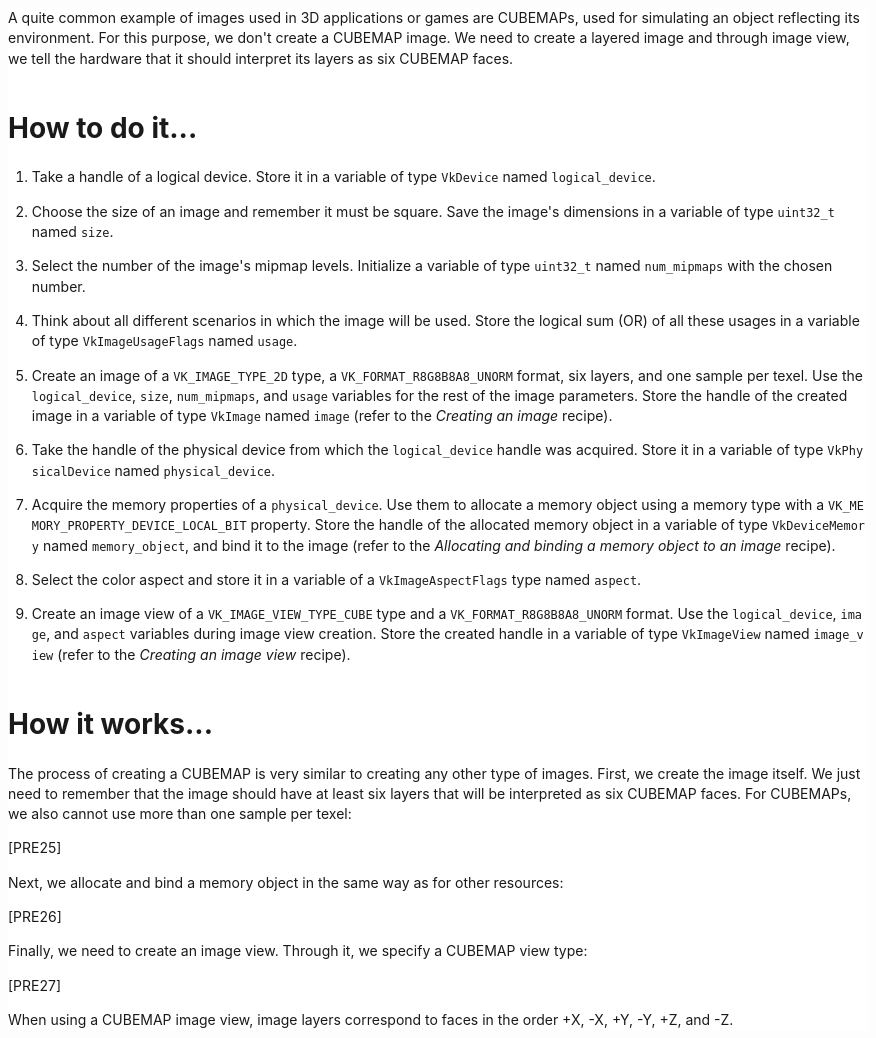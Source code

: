 A quite common example of images used in 3D applications or games are CUBEMAPs, used for simulating an object reflecting its environment. For this purpose, we don't create a CUBEMAP image. We need to create a layered image and through image view, we tell the hardware that it should interpret its layers as six CUBEMAP faces.

# How to do it...

1.  Take a handle of a logical device. Store it in a variable of type `VkDevice` named `logical_device`.
2.  Choose the size of an image and remember it must be square. Save the image's dimensions in a variable of type `uint32_t` named `size`.
3.  Select the number of the image's mipmap levels. Initialize a variable of type `uint32_t` named `num_mipmaps` with the chosen number.
4.  Think about all different scenarios in which the image will be used. Store the logical sum (OR) of all these usages in a variable of type `VkImageUsageFlags` named `usage`.
5.  Create an image of a `VK_IMAGE_TYPE_2D` type, a `VK_FORMAT_R8G8B8A8_UNORM` format, six layers, and one sample per texel. Use the `logical_device`, `size`, `num_mipmaps`, and `usage` variables for the rest of the image parameters. Store the handle of the created image in a variable of type `VkImage` named `image` (refer to the *Creating an image* recipe).
6.  Take the handle of the physical device from which the `logical_device` handle was acquired. Store it in a variable of type `VkPhysicalDevice` named `physical_device`.
7.  Acquire the memory properties of a `physical_device`. Use them to allocate a memory object using a memory type with a `VK_MEMORY_PROPERTY_DEVICE_LOCAL_BIT` property. Store the handle of the allocated memory object in a variable of type `VkDeviceMemory` named `memory_object`, and bind it to the image (refer to the *Allocating and binding a memory object to an image* recipe).

8.  Select the color aspect and store it in a variable of a `VkImageAspectFlags`
    type named `aspect`.
9.  Create an image view of a `VK_IMAGE_VIEW_TYPE_CUBE` type and a `VK_FORMAT_R8G8B8A8_UNORM` format. Use the `logical_device`, `image`, and `aspect` variables during image view creation. Store the created handle in a variable of type `VkImageView` named `image_view` (refer to the *Creating an image view* recipe).

# How it works...

The process of creating a CUBEMAP is very similar to creating any other type of images. First, we create the image itself. We just need to remember that the image should have at least six layers that will be interpreted as six CUBEMAP faces. For CUBEMAPs, we also cannot use more than one sample per texel:

[PRE25]

Next, we allocate and bind a memory object in the same way as for other resources:

[PRE26]

Finally, we need to create an image view. Through it, we specify a CUBEMAP view type:

[PRE27]

When using a CUBEMAP image view, image layers correspond to faces in the order +X, -X, +Y, -Y, +Z, and -Z.

